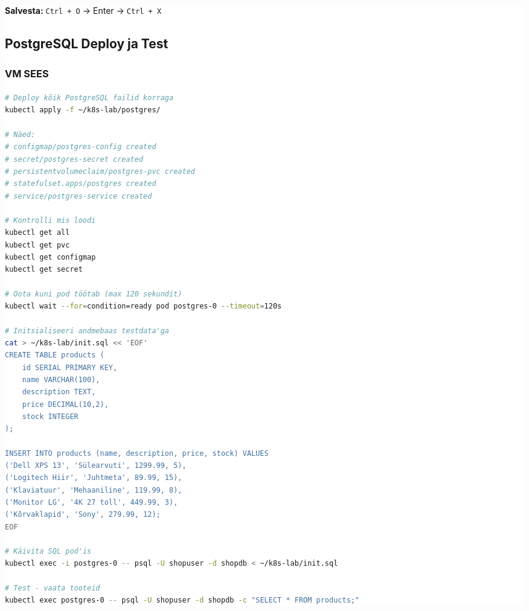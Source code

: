 **Salvesta:** `Ctrl + O` → Enter → `Ctrl + X`

## PostgreSQL Deploy ja Test

### VM SEES

```bash
# Deploy kõik PostgreSQL failid korraga
kubectl apply -f ~/k8s-lab/postgres/

# Näed:
# configmap/postgres-config created
# secret/postgres-secret created
# persistentvolumeclaim/postgres-pvc created
# statefulset.apps/postgres created
# service/postgres-service created

# Kontrolli mis loodi
kubectl get all
kubectl get pvc
kubectl get configmap
kubectl get secret

# Oota kuni pod töötab (max 120 sekundit)
kubectl wait --for=condition=ready pod postgres-0 --timeout=120s

# Initsialiseeri andmebaas testdata'ga
cat > ~/k8s-lab/init.sql << 'EOF'
CREATE TABLE products (
    id SERIAL PRIMARY KEY,
    name VARCHAR(100),
    description TEXT,
    price DECIMAL(10,2),
    stock INTEGER
);

INSERT INTO products (name, description, price, stock) VALUES
('Dell XPS 13', 'Sülearvuti', 1299.99, 5),
('Logitech Hiir', 'Juhtmeta', 89.99, 15),
('Klaviatuur', 'Mehaaniline', 119.99, 8),
('Monitor LG', '4K 27 toll', 449.99, 3),
('Kõrvaklapid', 'Sony', 279.99, 12);
EOF

# Käivita SQL pod'is
kubectl exec -i postgres-0 -- psql -U shopuser -d shopdb < ~/k8s-lab/init.sql

# Test - vaata tooteid
kubectl exec postgres-0 -- psql -U shopuser -d shopdb -c "SELECT * FROM products;"
```
